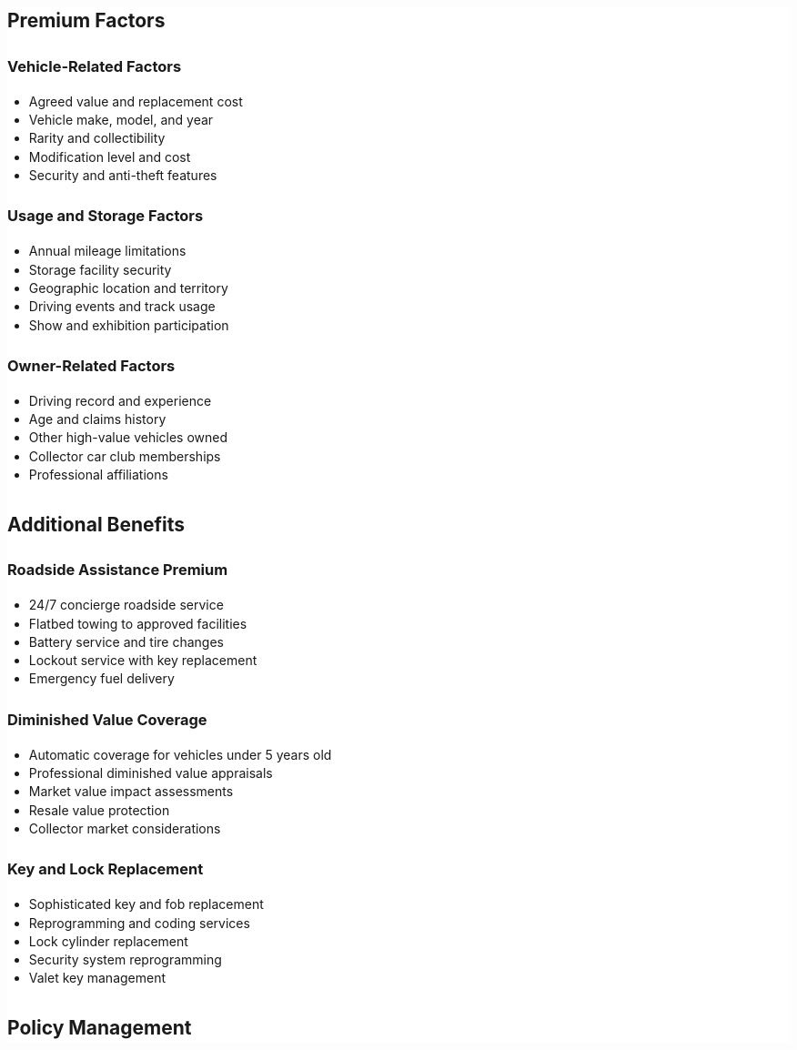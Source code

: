 ## Premium Factors

### Vehicle-Related Factors
- Agreed value and replacement cost
- Vehicle make, model, and year
- Rarity and collectibility
- Modification level and cost
- Security and anti-theft features

### Usage and Storage Factors
- Annual mileage limitations
- Storage facility security
- Geographic location and territory
- Driving events and track usage
- Show and exhibition participation

### Owner-Related Factors
- Driving record and experience
- Age and claims history
- Other high-value vehicles owned
- Collector car club memberships
- Professional affiliations

## Additional Benefits

### Roadside Assistance Premium
- 24/7 concierge roadside service
- Flatbed towing to approved facilities
- Battery service and tire changes
- Lockout service with key replacement
- Emergency fuel delivery

### Diminished Value Coverage
- Automatic coverage for vehicles under 5 years old
- Professional diminished value appraisals
- Market value impact assessments
- Resale value protection
- Collector market considerations

### Key and Lock Replacement
- Sophisticated key and fob replacement
- Reprogramming and coding services
- Lock cylinder replacement
- Security system reprogramming
- Valet key management

## Policy Management

